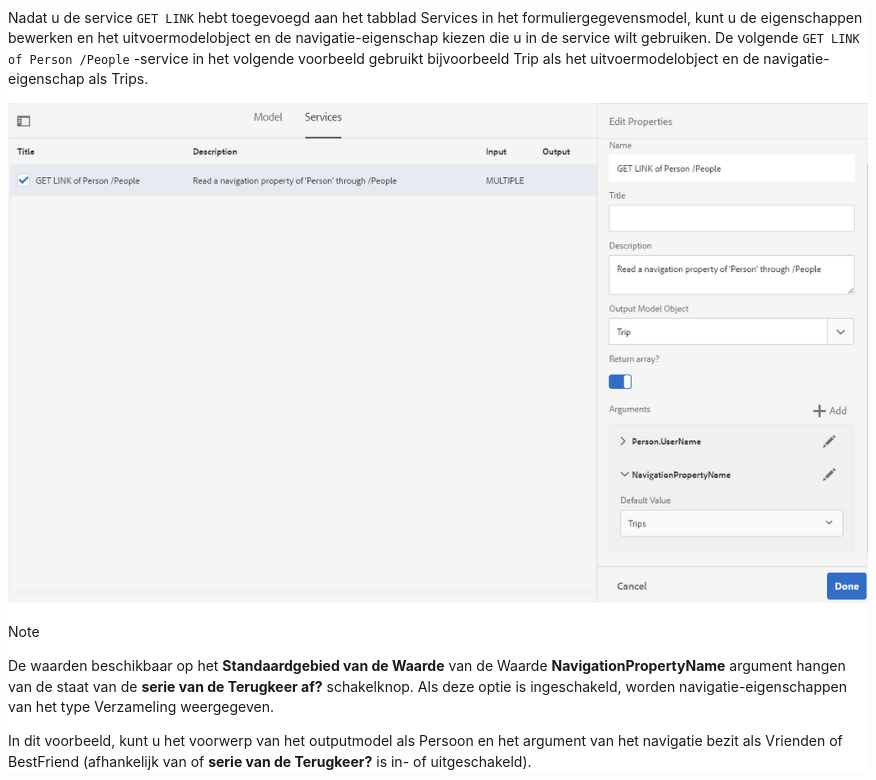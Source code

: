 Nadat u de service `GET LINK` hebt toegevoegd aan het tabblad Services in het formuliergegevensmodel, kunt u de eigenschappen bewerken en het uitvoermodelobject en de navigatie-eigenschap kiezen die u in de service wilt gebruiken. De volgende `GET LINK of Person /People` -service in het volgende voorbeeld gebruikt bijvoorbeeld Trip als het uitvoermodelobject en de navigatie-eigenschap als Trips.

![ geef-prop-nav-prop uit ](assets/edit-prop-nav-prop.png)

>[!NOTE]
>
>De waarden beschikbaar op het **Standaardgebied van de Waarde** van de Waarde **NavigationPropertyName** argument hangen van de staat van de **serie van de Terugkeer af?** schakelknop. Als deze optie is ingeschakeld, worden navigatie-eigenschappen van het type Verzameling weergegeven.

In dit voorbeeld, kunt u het voorwerp van het outputmodel als Persoon en het argument van het navigatie bezit als Vrienden of BestFriend (afhankelijk van of **serie van de Terugkeer?** is in- of uitgeschakeld).
